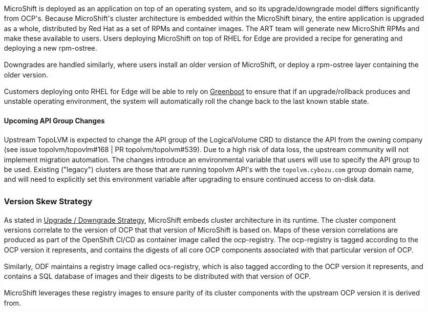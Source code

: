 MicroShift is deployed as an application on top of an operating system, and so its upgrade/downgrade model differs
significantly from OCP's.  Because MicroShift's cluster architecture is embedded within the MicroShift binary, 
the entire application is upgraded as a whole, distributed by Red Hat as a set of RPMs and container images.  The ART team will generate new
MicroShift RPMs and make these available to users. Users deploying MicroShift on top of RHEL for Edge are provided a
recipe for generating and deploying a new rpm-ostree.

Downgrades are handled similarly, where users install an older version of MicroShift, or deploy a rpm-ostree layer
containing the older version.

Customers deploying onto RHEL for Edge will be able to rely on [Greenboot](https://access.redhat.com/documentation/en-us/red_hat_enterprise_linux/8/html-single/composing_installing_and_managing_rhel_for_edge_images/index?extIdCarryOver=true&sc_cid=701f2000001OH7EAAW#how-are-rhel-for-edge-images-restored_managing-rhel-for-edge-images) to ensure that if an upgrade/rollback produces
and unstable operating environment, the system will automatically roll the change back to the last known stable state.

#### Upcoming API Group Changes

Upstream TopoLVM is expected to change the API group of the LogicalVolume CRD to distance the API from the owning company
(see issue topolvm/topovlm#168 | PR topolvm/topolvm#539).  Due to a high risk of data loss, the upstream community will
not implement migration automation.  The changes introduce an environmental variable that users will use to specify the API
group to be used.  Existing ("legacy") clusters are those that are running topolvm API's with the `topolvm.cybozu.com` group domain name,
and will need to explicitly set this environment variable after upgrading to ensure continued access to on-disk data.

### Version Skew Strategy

As stated in [Upgrade / Downgrade Strategy](#upgrade--downgrade-strategy), MicroShift embeds cluster architecture in its
runtime.  The cluster component versions correlate to the version of OCP that that version of MicroShift is based on. Maps
of these version correlations are produced as part of the OpenShift CI/CD as container image called the ocp-registry. 
The ocp-registry is tagged according to the OCP version it represents, and contains the digests of all core OCP components
associated with that particular version of OCP.

Similarly, ODF maintains a registry image called ocs-registry, which is also tagged according to the OCP version it
represents, and contains a SQL database of images and their digests to be distributed with that version of OCP.

MicroShift leverages these registry images to ensure parity of its cluster components with the upstream OCP version it is
derived from.  
